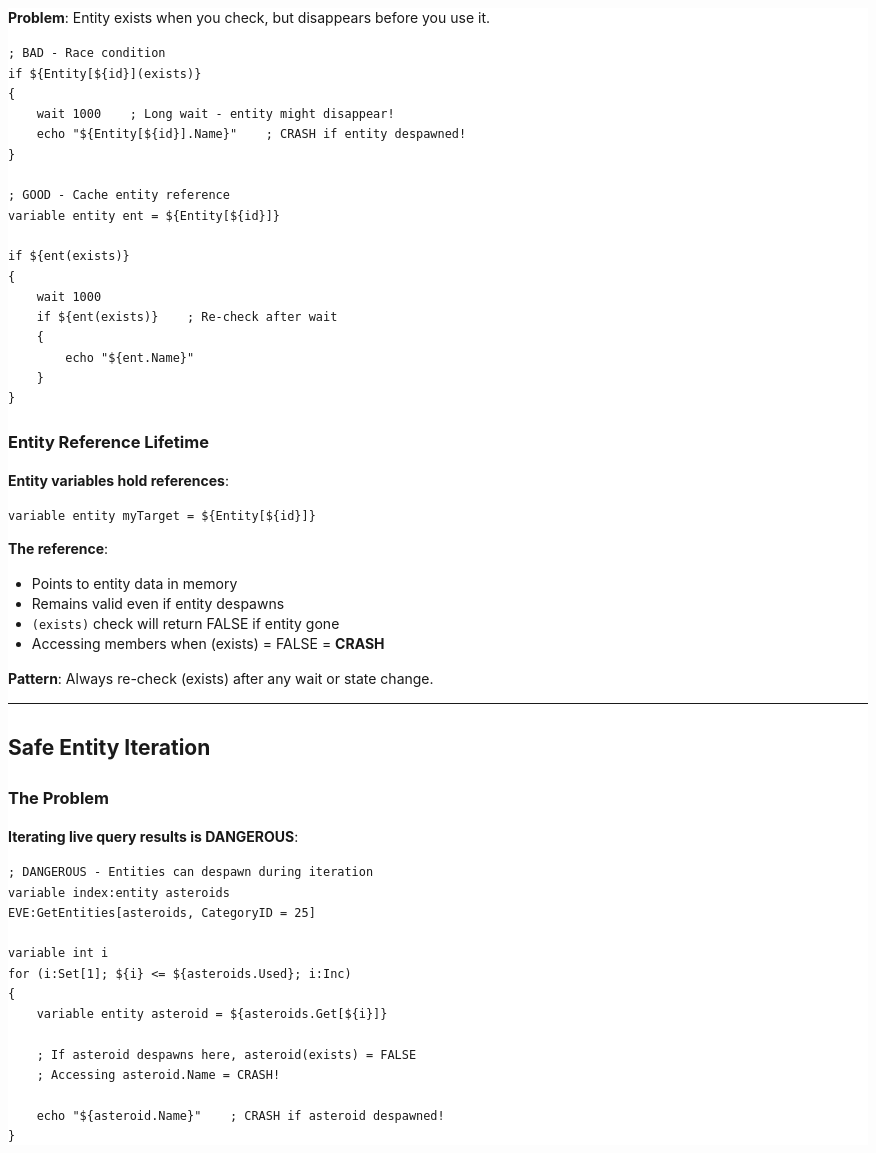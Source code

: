 **Problem**: Entity exists when you check, but disappears before you use it.

```lavish
; BAD - Race condition
if ${Entity[${id}](exists)}
{
    wait 1000    ; Long wait - entity might disappear!
    echo "${Entity[${id}].Name}"    ; CRASH if entity despawned!
}

; GOOD - Cache entity reference
variable entity ent = ${Entity[${id}]}

if ${ent(exists)}
{
    wait 1000
    if ${ent(exists)}    ; Re-check after wait
    {
        echo "${ent.Name}"
    }
}
```

### Entity Reference Lifetime

**Entity variables hold references**:
```lavish
variable entity myTarget = ${Entity[${id}]}
```

**The reference**:
- Points to entity data in memory
- Remains valid even if entity despawns
- `(exists)` check will return FALSE if entity gone
- Accessing members when (exists) = FALSE = **CRASH**

**Pattern**: Always re-check (exists) after any wait or state change.

---

## Safe Entity Iteration

### The Problem

**Iterating live query results is DANGEROUS**:

```lavish
; DANGEROUS - Entities can despawn during iteration
variable index:entity asteroids
EVE:GetEntities[asteroids, CategoryID = 25]

variable int i
for (i:Set[1]; ${i} <= ${asteroids.Used}; i:Inc)
{
    variable entity asteroid = ${asteroids.Get[${i}]}

    ; If asteroid despawns here, asteroid(exists) = FALSE
    ; Accessing asteroid.Name = CRASH!

    echo "${asteroid.Name}"    ; CRASH if asteroid despawned!
}
```
